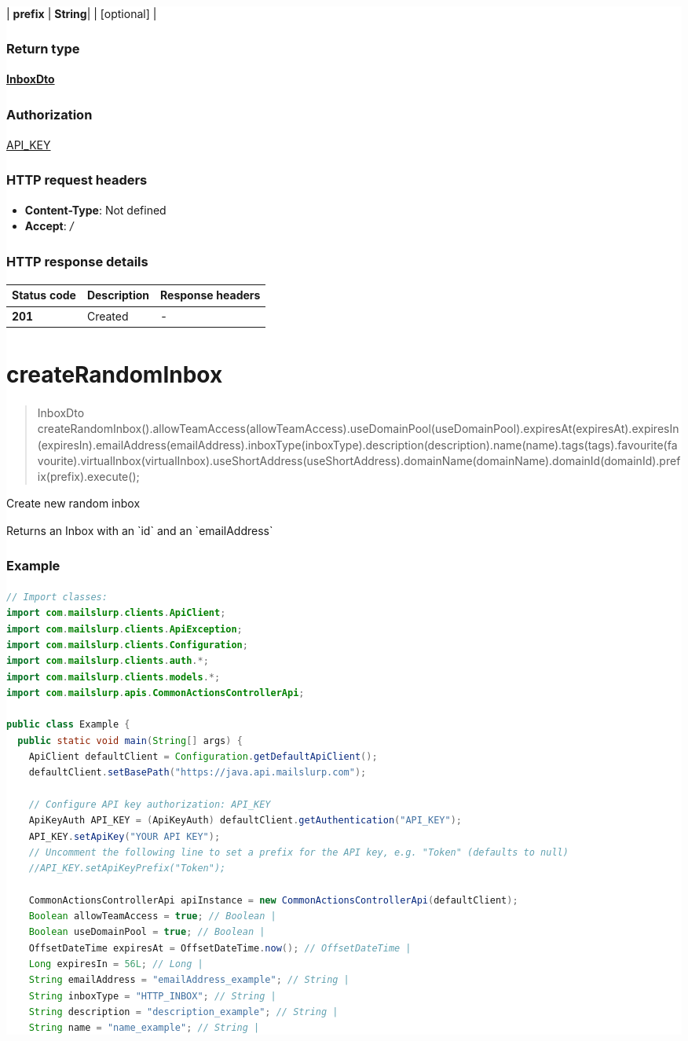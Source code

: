 | **prefix** | **String**|  | [optional] |

### Return type

[**InboxDto**](InboxDto)

### Authorization

[API_KEY](../README#API_KEY)

### HTTP request headers

 - **Content-Type**: Not defined
 - **Accept**: */*

### HTTP response details
| Status code | Description | Response headers |
|-------------|-------------|------------------|
| **201** | Created |  -  |

<a id="createRandomInbox"></a>
# **createRandomInbox**
> InboxDto createRandomInbox().allowTeamAccess(allowTeamAccess).useDomainPool(useDomainPool).expiresAt(expiresAt).expiresIn(expiresIn).emailAddress(emailAddress).inboxType(inboxType).description(description).name(name).tags(tags).favourite(favourite).virtualInbox(virtualInbox).useShortAddress(useShortAddress).domainName(domainName).domainId(domainId).prefix(prefix).execute();

Create new random inbox

Returns an Inbox with an &#x60;id&#x60; and an &#x60;emailAddress&#x60;

### Example
```java
// Import classes:
import com.mailslurp.clients.ApiClient;
import com.mailslurp.clients.ApiException;
import com.mailslurp.clients.Configuration;
import com.mailslurp.clients.auth.*;
import com.mailslurp.clients.models.*;
import com.mailslurp.apis.CommonActionsControllerApi;

public class Example {
  public static void main(String[] args) {
    ApiClient defaultClient = Configuration.getDefaultApiClient();
    defaultClient.setBasePath("https://java.api.mailslurp.com");
    
    // Configure API key authorization: API_KEY
    ApiKeyAuth API_KEY = (ApiKeyAuth) defaultClient.getAuthentication("API_KEY");
    API_KEY.setApiKey("YOUR API KEY");
    // Uncomment the following line to set a prefix for the API key, e.g. "Token" (defaults to null)
    //API_KEY.setApiKeyPrefix("Token");

    CommonActionsControllerApi apiInstance = new CommonActionsControllerApi(defaultClient);
    Boolean allowTeamAccess = true; // Boolean | 
    Boolean useDomainPool = true; // Boolean | 
    OffsetDateTime expiresAt = OffsetDateTime.now(); // OffsetDateTime | 
    Long expiresIn = 56L; // Long | 
    String emailAddress = "emailAddress_example"; // String | 
    String inboxType = "HTTP_INBOX"; // String | 
    String description = "description_example"; // String | 
    String name = "name_example"; // String | 
```